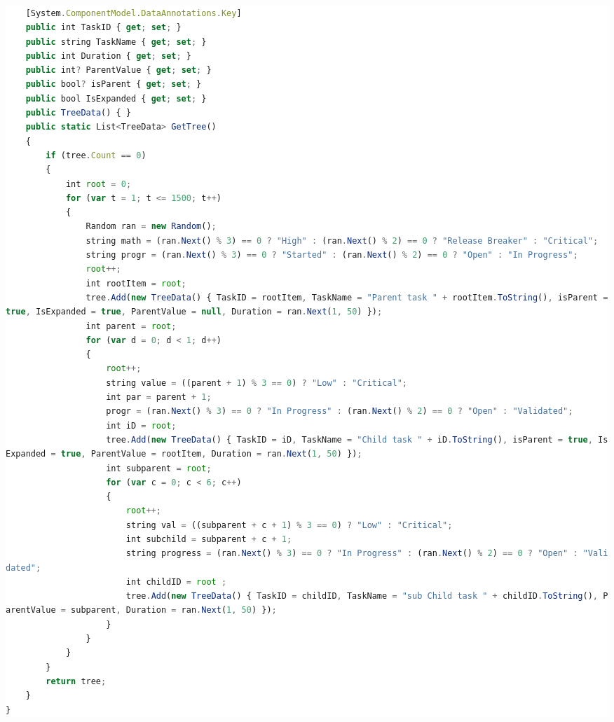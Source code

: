 ```ts
    [System.ComponentModel.DataAnnotations.Key]
    public int TaskID { get; set; }
    public string TaskName { get; set; }
    public int Duration { get; set; }
    public int? ParentValue { get; set; }
    public bool? isParent { get; set; }
    public bool IsExpanded { get; set; }
    public TreeData() { }
    public static List<TreeData> GetTree()
    {
        if (tree.Count == 0)
        {
            int root = 0;
            for (var t = 1; t <= 1500; t++)
            {
                Random ran = new Random();
                string math = (ran.Next() % 3) == 0 ? "High" : (ran.Next() % 2) == 0 ? "Release Breaker" : "Critical";
                string progr = (ran.Next() % 3) == 0 ? "Started" : (ran.Next() % 2) == 0 ? "Open" : "In Progress";
                root++;
                int rootItem = root;
                tree.Add(new TreeData() { TaskID = rootItem, TaskName = "Parent task " + rootItem.ToString(), isParent = true, IsExpanded = true, ParentValue = null, Duration = ran.Next(1, 50) });
                int parent = root;
                for (var d = 0; d < 1; d++)
                {
                    root++;
                    string value = ((parent + 1) % 3 == 0) ? "Low" : "Critical";
                    int par = parent + 1;
                    progr = (ran.Next() % 3) == 0 ? "In Progress" : (ran.Next() % 2) == 0 ? "Open" : "Validated";
                    int iD = root;
                    tree.Add(new TreeData() { TaskID = iD, TaskName = "Child task " + iD.ToString(), isParent = true, IsExpanded = true, ParentValue = rootItem, Duration = ran.Next(1, 50) });
                    int subparent = root;
                    for (var c = 0; c < 6; c++)
                    {
                        root++;
                        string val = ((subparent + c + 1) % 3 == 0) ? "Low" : "Critical";
                        int subchild = subparent + c + 1;
                        string progress = (ran.Next() % 3) == 0 ? "In Progress" : (ran.Next() % 2) == 0 ? "Open" : "Validated";
                        int childID = root ;
                        tree.Add(new TreeData() { TaskID = childID, TaskName = "sub Child task " + childID.ToString(), ParentValue = subparent, Duration = ran.Next(1, 50) });
                    }
                }
            }
        }
        return tree;
    }
}

```

